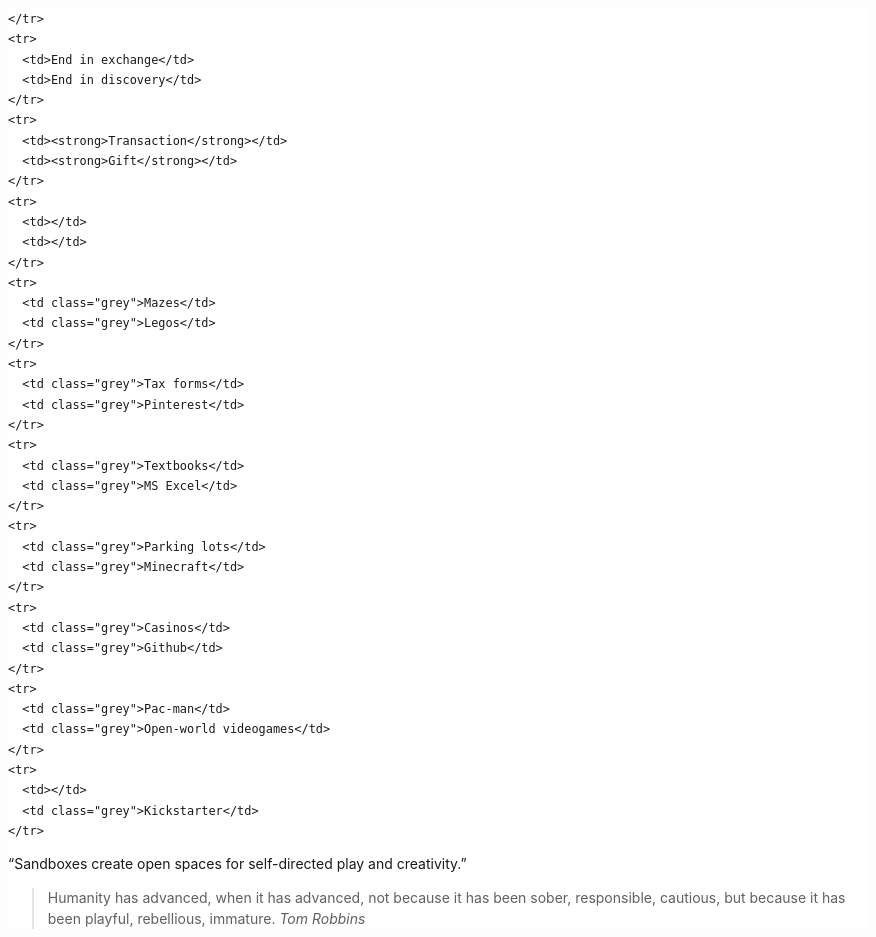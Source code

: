     </tr>
    <tr>
      <td>End in exchange</td>
      <td>End in discovery</td>
    </tr>
    <tr>
      <td><strong>Transaction</strong></td>
      <td><strong>Gift</strong></td>
    </tr>
    <tr>
      <td></td>
      <td></td>
    </tr>
    <tr>
      <td class="grey">Mazes</td>
      <td class="grey">Legos</td>
    </tr>
    <tr>
      <td class="grey">Tax forms</td>
      <td class="grey">Pinterest</td>
    </tr> 
    <tr>
      <td class="grey">Textbooks</td>
      <td class="grey">MS Excel</td>
    </tr>
    <tr>
      <td class="grey">Parking lots</td>
      <td class="grey">Minecraft</td>
    </tr>
    <tr>
      <td class="grey">Casinos</td>
      <td class="grey">Github</td>
    </tr>
    <tr>
      <td class="grey">Pac-man</td>
      <td class="grey">Open-world videogames</td>
    </tr> 
    <tr>
      <td></td>
      <td class="grey">Kickstarter</td>
    </tr>
  </tbody>
</table>

“Sandboxes create open spaces for self-directed play and creativity.”

<blockquote>
	Humanity has advanced, when it has advanced, not because it has been sober, responsible, cautious, but because it has been playful, rebellious, immature.
	<cite>Tom Robbins</cite>
</blockquote>
